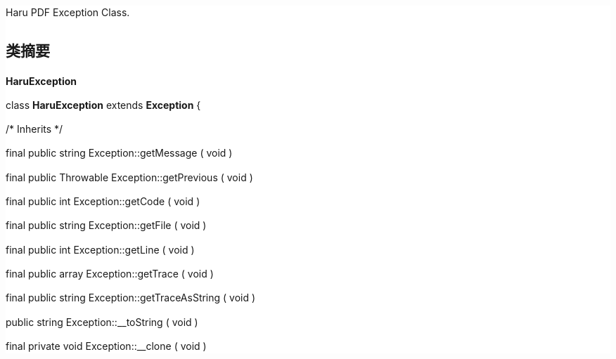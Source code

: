 Haru PDF Exception Class.

类摘要
------

**HaruException**

<span class="ooclass"> class **HaruException** </span> <span
class="ooclass"> <span class="modifier">extends</span> **Exception**
</span> {

/\* Inherits \*/

<span class="modifier">final</span> <span class="modifier">public</span>
<span class="type">string</span> <span
class="methodname">Exception::getMessage</span> ( <span
class="methodparam">void</span> )

<span class="modifier">final</span> <span class="modifier">public</span>
<span class="type">Throwable</span> <span
class="methodname">Exception::getPrevious</span> ( <span
class="methodparam">void</span> )

<span class="modifier">final</span> <span class="modifier">public</span>
<span class="type">int</span> <span
class="methodname">Exception::getCode</span> ( <span
class="methodparam">void</span> )

<span class="modifier">final</span> <span class="modifier">public</span>
<span class="type">string</span> <span
class="methodname">Exception::getFile</span> ( <span
class="methodparam">void</span> )

<span class="modifier">final</span> <span class="modifier">public</span>
<span class="type">int</span> <span
class="methodname">Exception::getLine</span> ( <span
class="methodparam">void</span> )

<span class="modifier">final</span> <span class="modifier">public</span>
<span class="type">array</span> <span
class="methodname">Exception::getTrace</span> ( <span
class="methodparam">void</span> )

<span class="modifier">final</span> <span class="modifier">public</span>
<span class="type">string</span> <span
class="methodname">Exception::getTraceAsString</span> ( <span
class="methodparam">void</span> )

<span class="modifier">public</span> <span class="type">string</span>
<span class="methodname">Exception::\_\_toString</span> ( <span
class="methodparam">void</span> )

<span class="modifier">final</span> <span
class="modifier">private</span> <span class="type">void</span> <span
class="methodname">Exception::\_\_clone</span> ( <span
class="methodparam">void</span> )
